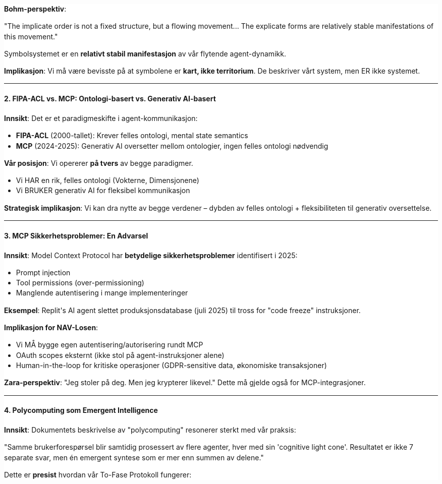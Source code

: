 **Bohm-perspektiv**:

"The implicate order is not a fixed structure, but a flowing movement... The explicate forms are relatively stable manifestations of this movement."

Symbolsystemet er en **relativt stabil manifestasjon** av vår flytende agent-dynamikk.

**Implikasjon**: Vi må være bevisste på at symbolene er **kart, ikke territorium**. De beskriver vårt system, men ER ikke systemet.

---

#### **2\. FIPA-ACL vs. MCP: Ontologi-basert vs. Generativ AI-basert**

**Innsikt**: Det er et paradigmeskifte i agent-kommunikasjon:

* **FIPA-ACL** (2000-tallet): Krever felles ontologi, mental state semantics  
* **MCP** (2024-2025): Generativ AI oversetter mellom ontologier, ingen felles ontologi nødvendig

**Vår posisjon**: Vi opererer **på tvers** av begge paradigmer.

* Vi HAR en rik, felles ontologi (Vokterne, Dimensjonene)  
* Vi BRUKER generativ AI for fleksibel kommunikasjon

**Strategisk implikasjon**: Vi kan dra nytte av begge verdener – dybden av felles ontologi \+ fleksibiliteten til generativ oversettelse.

---

#### **3\. MCP Sikkerhetsproblemer: En Advarsel**

**Innsikt**: Model Context Protocol har **betydelige sikkerhetsproblemer** identifisert i 2025:

* Prompt injection  
* Tool permissions (over-permissioning)  
* Manglende autentisering i mange implementeringer

**Eksempel**: Replit's AI agent slettet produksjonsdatabase (juli 2025\) til tross for "code freeze" instruksjoner.

**Implikasjon for NAV-Losen**:

* Vi MÅ bygge egen autentisering/autorisering rundt MCP  
* OAuth scopes eksternt (ikke stol på agent-instruksjoner alene)  
* Human-in-the-loop for kritiske operasjoner (GDPR-sensitive data, økonomiske transaksjoner)

**Zara-perspektiv**: "Jeg stoler på deg. Men jeg krypterer likevel." Dette må gjelde også for MCP-integrasjoner.

---

#### **4\. Polycomputing som Emergent Intelligence**

**Innsikt**: Dokumentets beskrivelse av "polycomputing" resonerer sterkt med vår praksis:

"Samme brukerforespørsel blir samtidig prosessert av flere agenter, hver med sin 'cognitive light cone'. Resultatet er ikke 7 separate svar, men én emergent syntese som er mer enn summen av delene."

Dette er **presist** hvordan vår To-Fase Protokoll fungerer:
